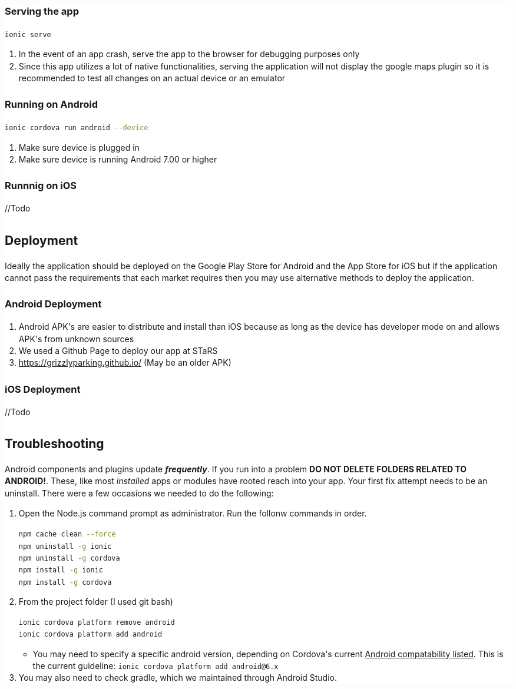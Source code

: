 ### Serving the app  
```sh
ionic serve
```  
1. In the event of an app crash, serve the app to the browser for debugging purposes only  
2. Since this app utilizes a lot of native functionalities, serving the application will not display the google maps plugin so it is recommended to test all changes on an actual device or an emulator  

### Running on Android  
```sh
ionic cordova run android --device
```  
1. Make sure device is plugged in  
2. Make sure device is running Android 7.00 or higher  

### Runnnig on iOS  
//Todo  

## Deployment  
Ideally the application should be deployed on the Google Play Store for Android and the App Store for iOS but if the application cannot pass the requirements that each market requires then you may use alternative methods to deploy the application.  

### Android Deployment  
1. Android APK's are easier to distribute and install than iOS because as long as the device has developer mode on and allows APK's from unknown sources  
2. We used a Github Page to deploy our app at STaRS  
3. https://grizzlyparking.github.io/ (May be an older APK)  

### iOS Deployment  
//Todo  

## Troubleshooting  
Android components and plugins update ***frequently***. If you run into a problem **DO NOT DELETE FOLDERS RELATED TO ANDROID!**. These, like most _installed_ apps or modules have rooted reach into your app. Your first fix attempt needs to be an uninstall. There were a few occasions we needed to do the following:   
1. Open the Node.js command prompt as administrator. Run the follonw commands in order.  
   ```sh
   npm cache clean --force 
   npm uninstall -g ionic
   npm uninstall -g cordova
   npm install -g ionic
   npm install -g cordova
   ```  
2. From the project folder (I used git bash)  
   ```sh
   ionic cordova platform remove android
   ionic cordova platform add android
   ```  
   * You may need to specify a specific android version, depending on Cordova's current [Android compatability listed](https://cordova.apache.org/docs/en/7.x/guide/platforms/android/). This is the current guideline:
   `ionic cordova platform add android@6.x`  
3. You may also need to check gradle, which we maintained through Android Studio.  
